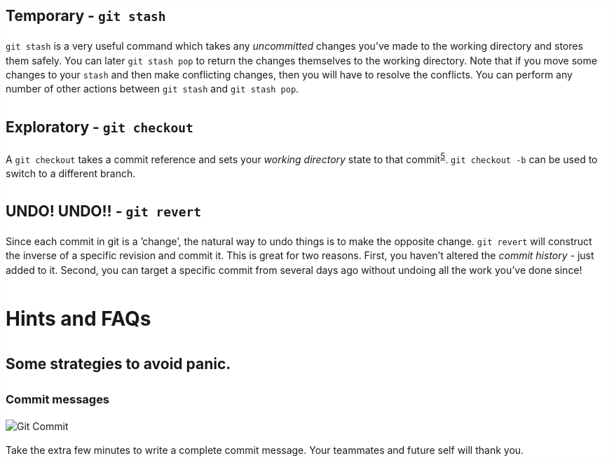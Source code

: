 
<a id="org13d0c45"></a>

## Temporary - `git stash`

`git stash` is a very useful command which takes any *uncommitted* changes you&rsquo;ve made to the working directory and stores them safely. You can later `git stash pop` to return the changes themselves to the working directory. Note that if you move some changes to your `stash` and then make conflicting changes, then you will have to resolve the conflicts. You can perform any number of other actions between `git stash` and `git stash pop`.


<a id="org4b95c8d"></a>

## Exploratory - `git checkout`

A `git checkout` takes a commit reference and sets your *working directory* state to that commit<sup><a id="fnr.5" class="footref" href="#fn.5">5</a></sup>. `git checkout -b` can be used to switch to a different branch.


<a id="org32e5c3c"></a>

## UNDO! UNDO!! - `git revert`

Since each commit in git is a &rsquo;change&rsquo;, the natural way to undo things is to make the opposite change. `git revert` will construct the inverse of a specific revision and commit it. This is great for two reasons. First, you haven&rsquo;t altered the *commit history* - just added to it. Second, you can target a specific commit from several days ago without undoing all the work you&rsquo;ve done since!


<a id="orgf268281"></a>

# Hints and FAQs


<a id="org68eb561"></a>

## Some strategies to avoid panic.


<a id="orgbd89cad"></a>

### Commit messages

<div class="org-center">
<p>
<img class='invertible' src='https://imgs.xkcd.com/comics/git_commit.png' title="Merge branch 'asdfasjkfdlas/alkdjf' into sdkjfls-final" alt='Git Commit'/>
</p>
</div>

Take the extra few minutes to write a complete commit message. Your teammates and future self will thank you.
